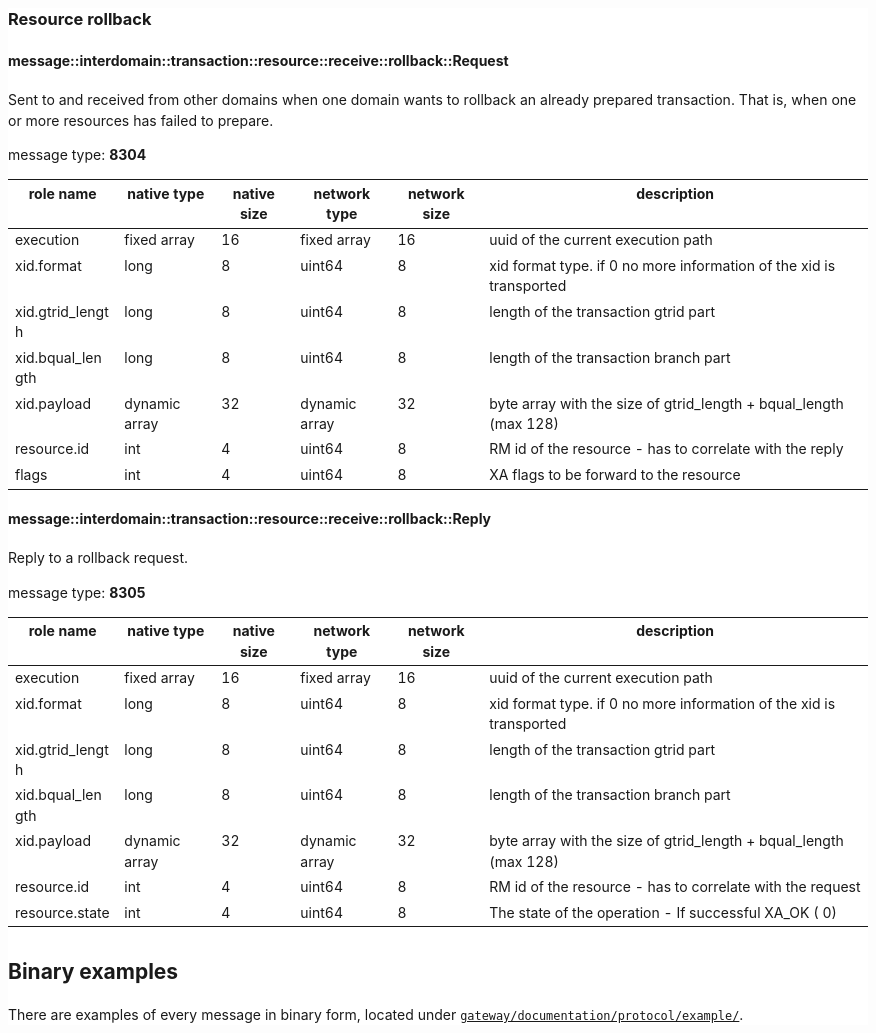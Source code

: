 
### Resource rollback

#### message::interdomain::transaction::resource::receive::rollback::Request

Sent to and received from other domains when one domain wants to rollback an already prepared transaction.
That is, when one or more resources has failed to prepare.

message type: **8304**

| role name        | native type   | native size | network type  | network size | description                                                         |
| ---------------- | ------------- | ----------- | ------------- | ------------ | ------------------------------------------------------------------- |
| execution        | fixed array   |          16 | fixed array   |           16 | uuid of the current execution path                                  |
| xid.format       | long          |           8 | uint64        |            8 | xid format type. if 0 no more information of the xid is transported |
| xid.gtrid_length | long          |           8 | uint64        |            8 | length of the transaction gtrid part                                |
| xid.bqual_length | long          |           8 | uint64        |            8 | length of the transaction branch part                               |
| xid.payload      | dynamic array |          32 | dynamic array |           32 | byte array with the size of gtrid_length + bqual_length (max 128)   |
| resource.id      | int           |           4 | uint64        |            8 | RM id of the resource - has to correlate with the reply             |
| flags            | int           |           4 | uint64        |            8 | XA flags to be forward to the resource                              |

#### message::interdomain::transaction::resource::receive::rollback::Reply

Reply to a rollback request. 

message type: **8305**

| role name        | native type   | native size | network type  | network size | description                                                         |
| ---------------- | ------------- | ----------- | ------------- | ------------ | ------------------------------------------------------------------- |
| execution        | fixed array   |          16 | fixed array   |           16 | uuid of the current execution path                                  |
| xid.format       | long          |           8 | uint64        |            8 | xid format type. if 0 no more information of the xid is transported |
| xid.gtrid_length | long          |           8 | uint64        |            8 | length of the transaction gtrid part                                |
| xid.bqual_length | long          |           8 | uint64        |            8 | length of the transaction branch part                               |
| xid.payload      | dynamic array |          32 | dynamic array |           32 | byte array with the size of gtrid_length + bqual_length (max 128)   |
| resource.id      | int           |           4 | uint64        |            8 | RM id of the resource - has to correlate with the request           |
| resource.state   | int           |           4 | uint64        |            8 | The state of the operation - If successful XA_OK ( 0)               |

## Binary examples

There are examples of every message in binary form, located under [`gateway/documentation/protocol/example/`](./gateway/documentation/protocol/example/).
